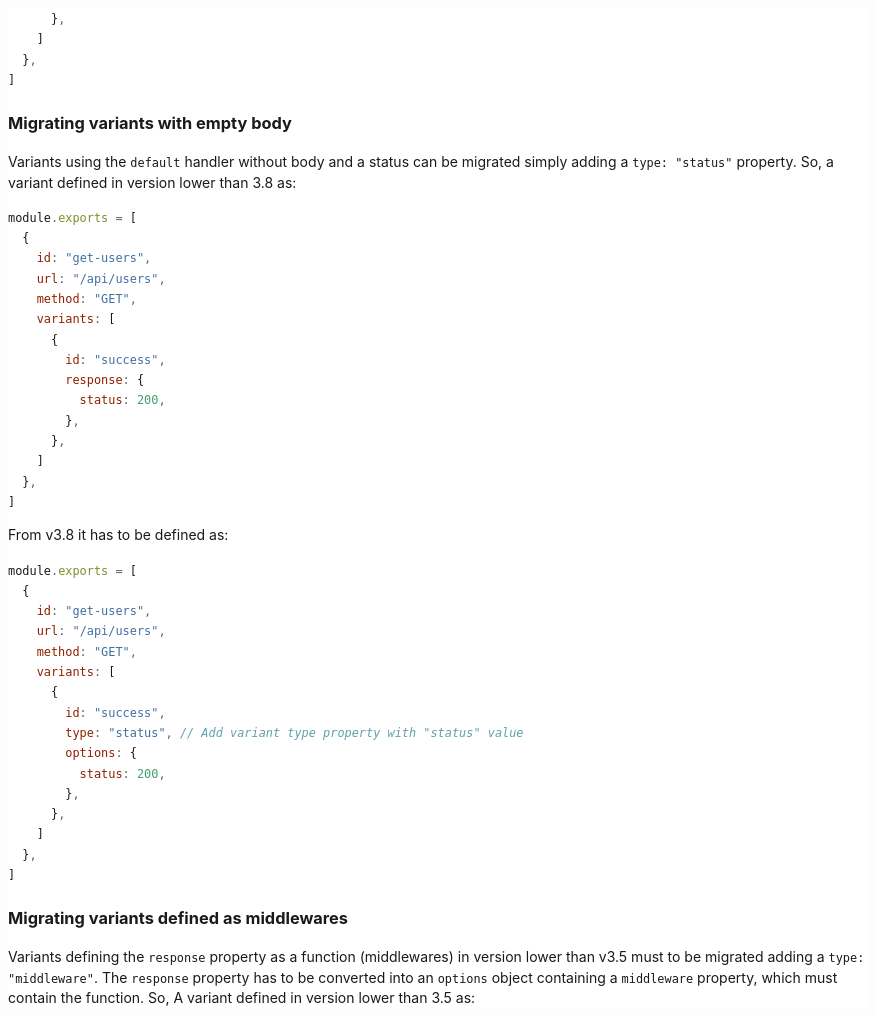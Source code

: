 ```js
      },
    ]
  },
]
```

### Migrating variants with empty body

Variants using the `default` handler without body and a status can be migrated simply adding a `type: "status"` property. So, a variant defined in version lower than 3.8 as:

```js
module.exports = [
  {
    id: "get-users",
    url: "/api/users",
    method: "GET",
    variants: [
      {
        id: "success",
        response: {
          status: 200,
        },
      },
    ]
  },
]
```

From v3.8 it has to be defined as:

```js
module.exports = [
  {
    id: "get-users",
    url: "/api/users",
    method: "GET",
    variants: [
      {
        id: "success",
        type: "status", // Add variant type property with "status" value
        options: {
          status: 200,
        },
      },
    ]
  },
]
```

### Migrating variants defined as middlewares

Variants defining the `response` property as a function (middlewares) in version lower than v3.5 must to be migrated adding a `type: "middleware"`. The `response` property has to be converted into an `options` object containing a `middleware` property, which must contain the function. So, A variant defined in version lower than 3.5 as:
